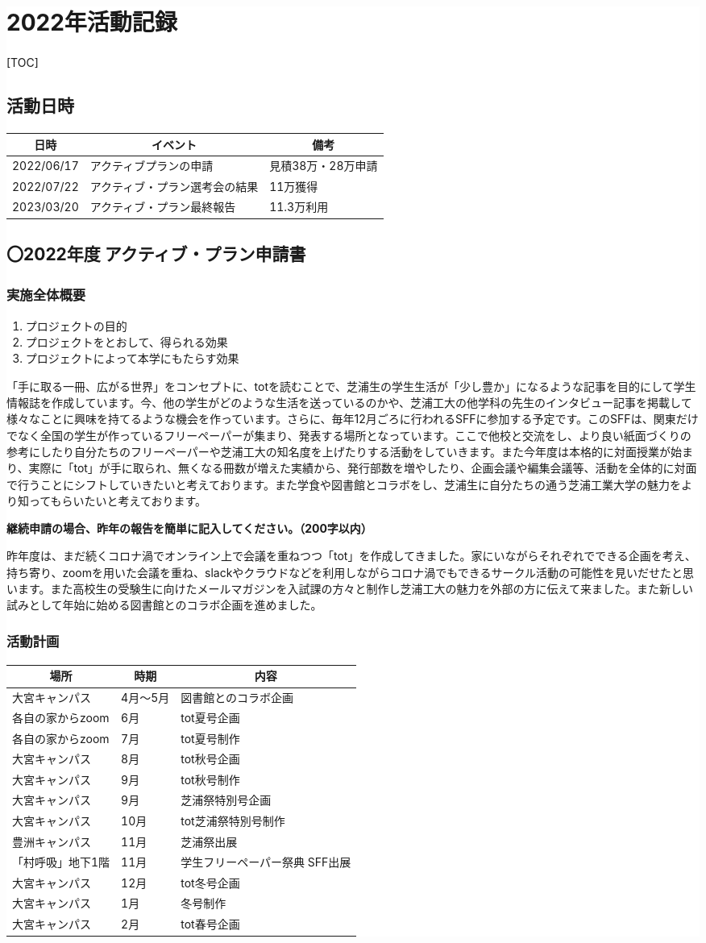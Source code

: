 # 2022年活動記録



[TOC]



## 活動日時

| 日時       | イベント                       | 備考               |
| ---------- | ------------------------------ | ------------------ |
| 2022/06/17 | アクティブプランの申請         | 見積38万・28万申請 |
| 2022/07/22 | アクティブ・プラン選考会の結果 | 11万獲得           |
| 2023/03/20 | アクティブ・プラン最終報告     | 11.3万利用         |



## 〇2022年度 アクティブ・プラン申請書

### 実施全体概要

1. プロジェクトの目的
2. プロジェクトをとおして、得られる効果
3. プロジェクトによって本学にもたらす効果

「手に取る一冊、広がる世界」をコンセプトに、totを読むことで、芝浦生の学生生活が「少し豊か」になるような記事を目的にして学生情報誌を作成しています。今、他の学生がどのような生活を送っているのかや、芝浦工大の他学科の先生のインタビュー記事を掲載して様々なことに興味を持てるような機会を作っています。さらに、毎年12月ごろに行われるSFFに参加する予定です。このSFFは、関東だけでなく全国の学生が作っているフリーペーパーが集まり、発表する場所となっています。ここで他校と交流をし、より良い紙面づくりの参考にしたり自分たちのフリーペーパーや芝浦工大の知名度を上げたりする活動をしていきます。また今年度は本格的に対面授業が始まり、実際に「tot」が手に取られ、無くなる冊数が増えた実績から、発行部数を増やしたり、企画会議や編集会議等、活動を全体的に対面で行うことにシフトしていきたいと考えております。また学食や図書館とコラボをし、芝浦生に自分たちの通う芝浦工業大学の魅力をより知ってもらいたいと考えております。	



**継続申請の場合、昨年の報告を簡単に記入してください。（200字以内）**

昨年度は、まだ続くコロナ渦でオンライン上で会議を重ねつつ「tot」を作成してきました。家にいながらそれぞれでできる企画を考え、持ち寄り、zoomを用いた会議を重ね、slackやクラウドなどを利用しながらコロナ渦でもできるサークル活動の可能性を見いだせたと思います。また高校生の受験生に向けたメールマガジンを入試課の方々と制作し芝浦工大の魅力を外部の方に伝えて来ました。また新しい試みとして年始に始める図書館とのコラボ企画を進めました。

### 活動計画

| 場所              | 時期     | 内容                           |
| ----------------- | -------- | ------------------------------ |
| 大宮キャンパス    | 4月～5月 | 図書館とのコラボ企画           |
| 各自の家からzoom  | 6月      | tot夏号企画                    |
| 各自の家からzoom  | 7月      | tot夏号制作                    |
| 大宮キャンパス    | 8月      | tot秋号企画                    |
| 大宮キャンパス    | 9月      | tot秋号制作                    |
| 大宮キャンパス    | 9月      | 芝浦祭特別号企画               |
| 大宮キャンパス    | 10月     | tot芝浦祭特別号制作            |
| 豊洲キャンパス    | 11月     | 芝浦祭出展                     |
| 「村呼吸」地下1階 | 11月     | 学生フリーペーパー祭典 SFF出展 |
| 大宮キャンパス    | 12月     | tot冬号企画                    |
| 大宮キャンパス    | 1月      | 冬号制作                       |
| 大宮キャンパス    | 2月      | tot春号企画                    |